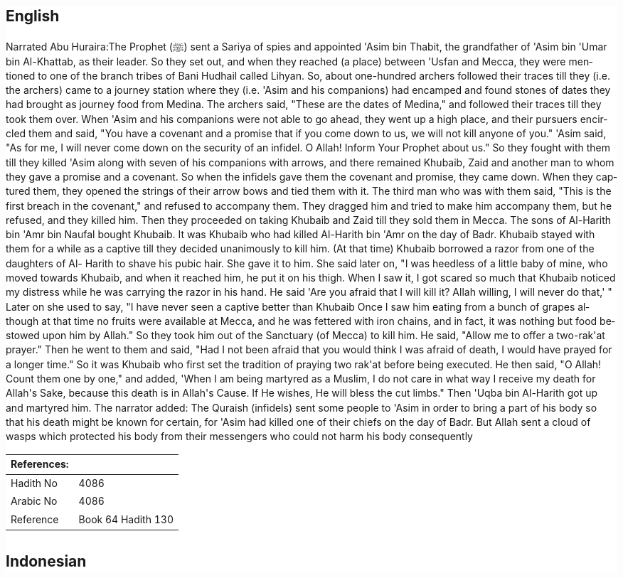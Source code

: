 ## English


<div dir="ltr" lang="en" style={{fontSize:'larger',backgroundColor:'#f8f9fa',padding:20}}>
Narrated Abu Huraira:The Prophet (ﷺ) sent a Sariya of spies and appointed 'Asim bin Thabit, the grandfather of 'Asim bin 'Umar bin Al-Khattab, as their leader. So they set out, and when they reached (a place) between 'Usfan and Mecca, they were mentioned to one of the branch tribes of Bani Hudhail called Lihyan. So, about one-hundred archers followed their traces till they (i.e. the archers) came to a journey station where they (i.e. 'Asim and his companions) had encamped and found stones of dates they had brought as journey food from Medina. The archers said, "These are the dates of Medina," and followed their traces till they took them over. When 'Asim and his companions were not able to go ahead, they went up a high place, and their pursuers encircled them and said, "You have a covenant and a promise that if you come down to us, we will not kill anyone of you." 'Asim said, "As for me, I will never come down on the security of an infidel. O Allah! Inform Your Prophet about us." So they fought with them till they killed 'Asim along with seven of his companions with arrows, and there remained Khubaib, Zaid and another man to whom they gave a promise and a covenant. So when the infidels gave them the covenant and promise, they came down. When they captured them, they opened the strings of their arrow bows and tied them with it. The third man who was with them said, "This is the first breach in the covenant," and refused to accompany them. They dragged him and tried to make him accompany them, but he refused, and they killed him. Then they proceeded on taking Khubaib and Zaid till they sold them in Mecca. The sons of Al-Harith bin 'Amr bin Naufal bought Khubaib. It was Khubaib who had killed Al-Harith bin 'Amr on the day of Badr. Khubaib stayed with them for a while as a captive till they decided unanimously to kill him. (At that time) Khubaib borrowed a razor from one of the daughters of Al- Harith to shave his pubic hair. She gave it to him. She said later on, "I was heedless of a little baby of mine, who moved towards Khubaib, and when it reached him, he put it on his thigh. When I saw it, I got scared so much that Khubaib noticed my distress while he was carrying the razor in his hand. He said 'Are you afraid that I will kill it? Allah willing, I will never do that,' " Later on she used to say, "I have never seen a captive better than Khubaib Once I saw him eating from a bunch of grapes although at that time no fruits were available at Mecca, and he was fettered with iron chains, and in fact, it was nothing but food bestowed upon him by Allah." So they took him out of the Sanctuary (of Mecca) to kill him. He said, "Allow me to offer a two-rak'at prayer." Then he went to them and said, "Had I not been afraid that you would think I was afraid of death, I would have prayed for a longer time." So it was Khubaib who first set the tradition of praying two rak'at before being executed. He then said, "O Allah! Count them one by one," and added, 'When I am being martyred as a Muslim, I do not care in what way I receive my death for Allah's Sake, because this death is in Allah's Cause. If He wishes, He will bless the cut limbs." Then 'Uqba bin Al-Harith got up and martyred him. The narrator added: The Quraish (infidels) sent some people to 'Asim in order to bring a part of his body so that his death might be known for certain, for 'Asim had killed one of their chiefs on the day of Badr. But Allah sent a cloud of wasps which protected his body from their messengers who could not harm his body consequently
</div>
<div style={{backgroundColor:'#f8f9fa',padding:20, marginBottom: 10}}><table> <thead> <tr> <th>References:</th> <th></th> </tr> </thead> <tbody><tr><td>Hadith No</td><td>4086</td></tr><tr><td>Arabic No</td><td>4086</td></tr><tr><td>Reference</td><td>Book 64 Hadith 130</td></tr></tbody></table></div>

## Indonesian


<div dir="ltr" lang="id" style={{fontSize:'larger',backgroundColor:'#f8f9fa',padding:20}}>